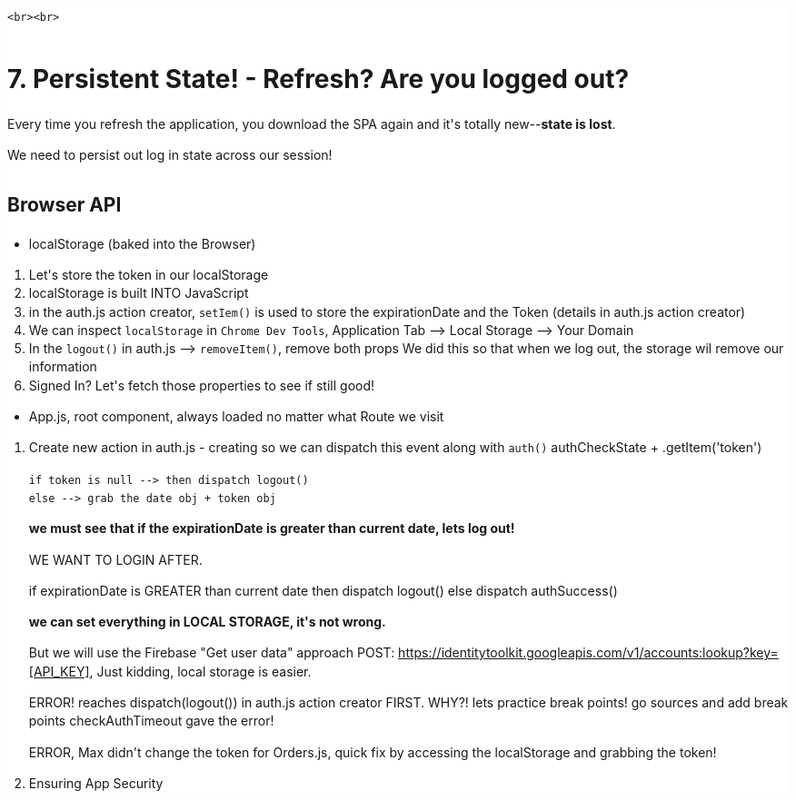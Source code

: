    <br><br>

# 7. Persistent State! - Refresh? Are you logged out?

Every time you refresh the application, you download the SPA again and it's totally new--**state is lost**.

We need to persist out log in state across our session!

## Browser API

-   localStorage (baked into the Browser)

1. Let's store the token in our localStorage
2. localStorage is built INTO JavaScript
3. in the auth.js action creator, `setIem()` is used to store the expirationDate and the Token (details in auth.js action creator)
4. We can inspect `localStorage` in `Chrome Dev Tools`, Application Tab --> Local Storage --> Your Domain
5. In the `logout()` in auth.js --> `removeItem()`, remove both props
   We did this so that when we log out, the storage wil remove our information
6. Signed In? Let's fetch those properties to see if still good!

-   App.js, root component, always loaded no matter what Route we visit

1.  Create new action in auth.js - creating so we can dispatch this event along with `auth()`
    authCheckState + .getItem('token')

    ```
    if token is null --> then dispatch logout()
    else --> grab the date obj + token obj
    ```

    **we must see that if the expirationDate is greater than current date, lets log out!**

    WE WANT TO LOGIN AFTER.

    if expirationDate is GREATER than current date then dispatch logout()
    else dispatch authSuccess()

    **we can set everything in LOCAL STORAGE, it's not wrong.**

    But we will use the Firebase "Get user data" approach
    POST: https://identitytoolkit.googleapis.com/v1/accounts:lookup?key=[API_KEY], Just kidding, local storage is easier.

    ERROR! reaches dispatch(logout()) in auth.js action creator FIRST. WHY?!
    lets practice break points!
    go sources and add break points
    checkAuthTimeout gave the error!

    ERROR, Max didn't change the token for Orders.js, quick fix by accessing the localStorage and grabbing the token!

2.  Ensuring App Security
